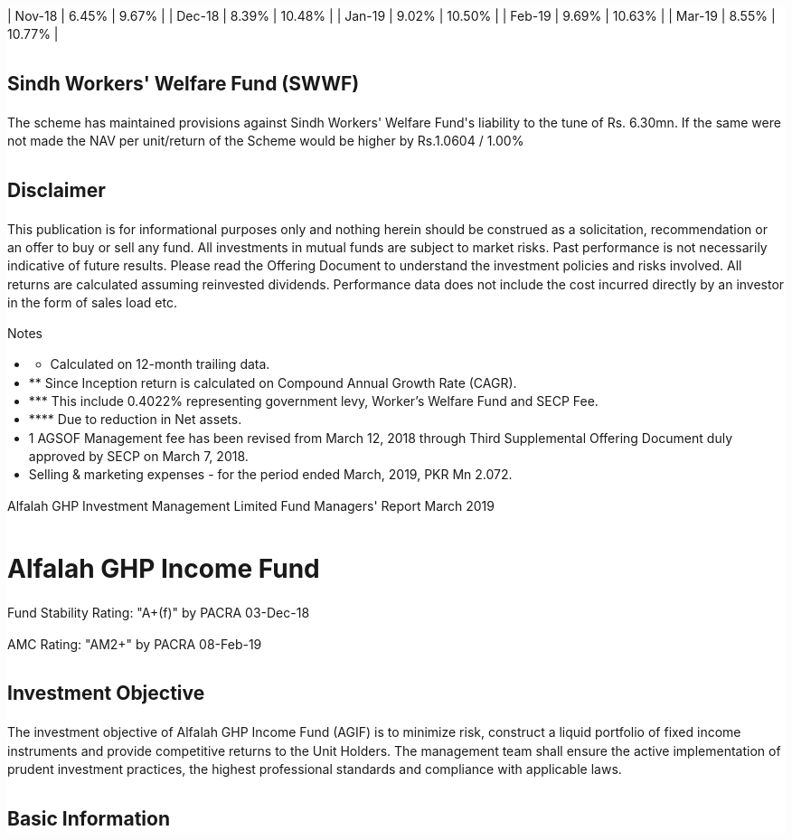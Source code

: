 | Nov-18 | 6.45%  | 9.67%  |
| Dec-18 | 8.39%  | 10.48% |
| Jan-19 | 9.02%  | 10.50% |
| Feb-19 | 9.69%  | 10.63% |
| Mar-19 | 8.55%  | 10.77% |

## Sindh Workers' Welfare Fund (SWWF)

The scheme has maintained provisions against Sindh Workers' Welfare Fund's liability to the tune of Rs. 6.30mn. If the same were not made the NAV per unit/return of the Scheme would be higher by Rs.1.0604 / 1.00%

## Disclaimer

This publication is for informational purposes only and nothing herein should be construed as a solicitation, recommendation or an offer to buy or sell any fund. All investments in mutual funds are subject to market risks. Past performance is not necessarily indicative of future results. Please read the Offering Document to understand the investment policies and risks involved. All returns are calculated assuming reinvested dividends. Performance data does not include the cost incurred directly by an investor in the form of sales load etc.

Notes

- - Calculated on 12-month trailing data.
- \*\* Since Inception return is calculated on Compound Annual Growth Rate (CAGR).
- \*\*\* This include 0.4022% representing government levy, Worker’s Welfare Fund and SECP Fee.
- \*\*\*\* Due to reduction in Net assets.
- 1 AGSOF Management fee has been revised from March 12, 2018 through Third Supplemental Offering Document duly approved by SECP on March 7, 2018.
- Selling & marketing expenses - for the period ended March, 2019, PKR Mn 2.072.

Alfalah GHP Investment Management Limited Fund Managers' Report March 2019

# Alfalah GHP Income Fund

Fund Stability Rating: "A+(f)" by PACRA 03-Dec-18

AMC Rating: "AM2+" by PACRA 08-Feb-19

## Investment Objective

The investment objective of Alfalah GHP Income Fund (AGIF) is to minimize risk, construct a liquid portfolio of fixed income instruments and provide competitive returns to the Unit Holders. The management team shall ensure the active implementation of prudent investment practices, the highest professional standards and compliance with applicable laws.

## Basic Information
